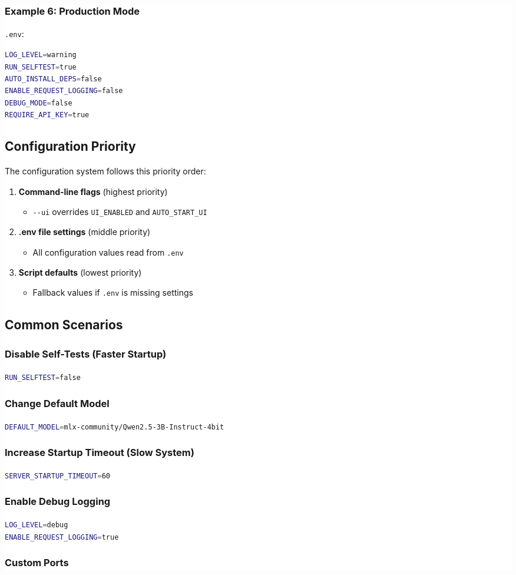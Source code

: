 ### Example 6: Production Mode

`.env`:
```bash
LOG_LEVEL=warning
RUN_SELFTEST=true
AUTO_INSTALL_DEPS=false
ENABLE_REQUEST_LOGGING=false
DEBUG_MODE=false
REQUIRE_API_KEY=true
```

## Configuration Priority

The configuration system follows this priority order:

1. **Command-line flags** (highest priority)
   - `--ui` overrides `UI_ENABLED` and `AUTO_START_UI`

2. **.env file settings** (middle priority)
   - All configuration values read from `.env`

3. **Script defaults** (lowest priority)
   - Fallback values if `.env` is missing settings

## Common Scenarios

### Disable Self-Tests (Faster Startup)

```bash
RUN_SELFTEST=false
```

### Change Default Model

```bash
DEFAULT_MODEL=mlx-community/Qwen2.5-3B-Instruct-4bit
```

### Increase Startup Timeout (Slow System)

```bash
SERVER_STARTUP_TIMEOUT=60
```

### Enable Debug Logging

```bash
LOG_LEVEL=debug
ENABLE_REQUEST_LOGGING=true
```

### Custom Ports
